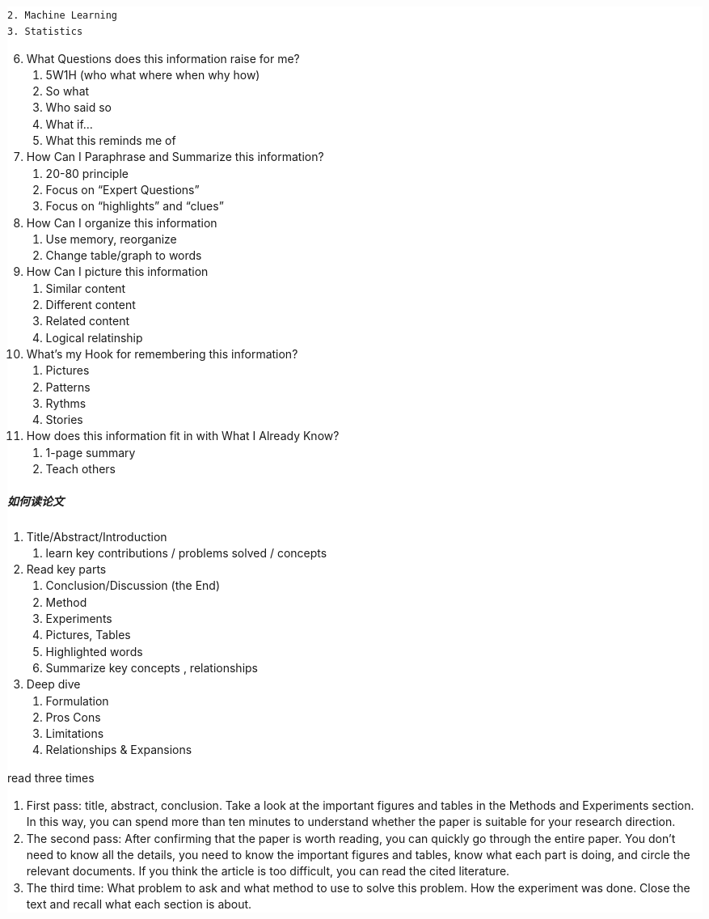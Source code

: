     2. Machine Learning
    3. Statistics
6. What Questions does this information raise for me?
    1. 5W1H (who what where when why how)
    2. So what
    3. Who said so
    4. What if…
    5. What this reminds me of
7. How Can I Paraphrase and Summarize this information?
    1. 20-80 principle
    2. Focus on “Expert Questions”
    3. Focus on “highlights” and “clues”
8. How Can I organize this information
    1. Use memory, reorganize
    2. Change table/graph to words
9. How Can I picture this information
    1. Similar content
    2. Different content
    3. Related content
    4. Logical relatinship
10. What’s my Hook for remembering this information?
    1. Pictures
    2. Patterns
    3. Rythms
    4. Stories
11. How does this information fit in with What I Already Know?
    1. 1-page summary
    2. Teach others

##### 如何读论文

1. Title/Abstract/Introduction
   1. learn key contributions / problems solved / concepts
2. Read key parts
   1. Conclusion/Discussion (the End)
   2. Method
   3. Experiments
   4. Pictures, Tables
   5. Highlighted words
   6. Summarize key concepts , relationships
3. Deep dive
   1. Formulation
   2. Pros Cons
   3. Limitations
   4. Relationships & Expansions

read three times

1. First pass: title, abstract, conclusion. Take a look at the important figures and tables in the Methods and Experiments section. In this way, you can spend more than ten minutes to understand whether the paper is suitable for your research direction.
2. The second pass: After confirming that the paper is worth reading, you can quickly go through the entire paper. You don’t need to know all the details, you need to know the important figures and tables, know what each part is doing, and circle the relevant documents. If you think the article is too difficult, you can read the cited literature.
3. The third time: What problem to ask and what method to use to solve this problem. How the experiment was done. Close the text and recall what each section is about.
